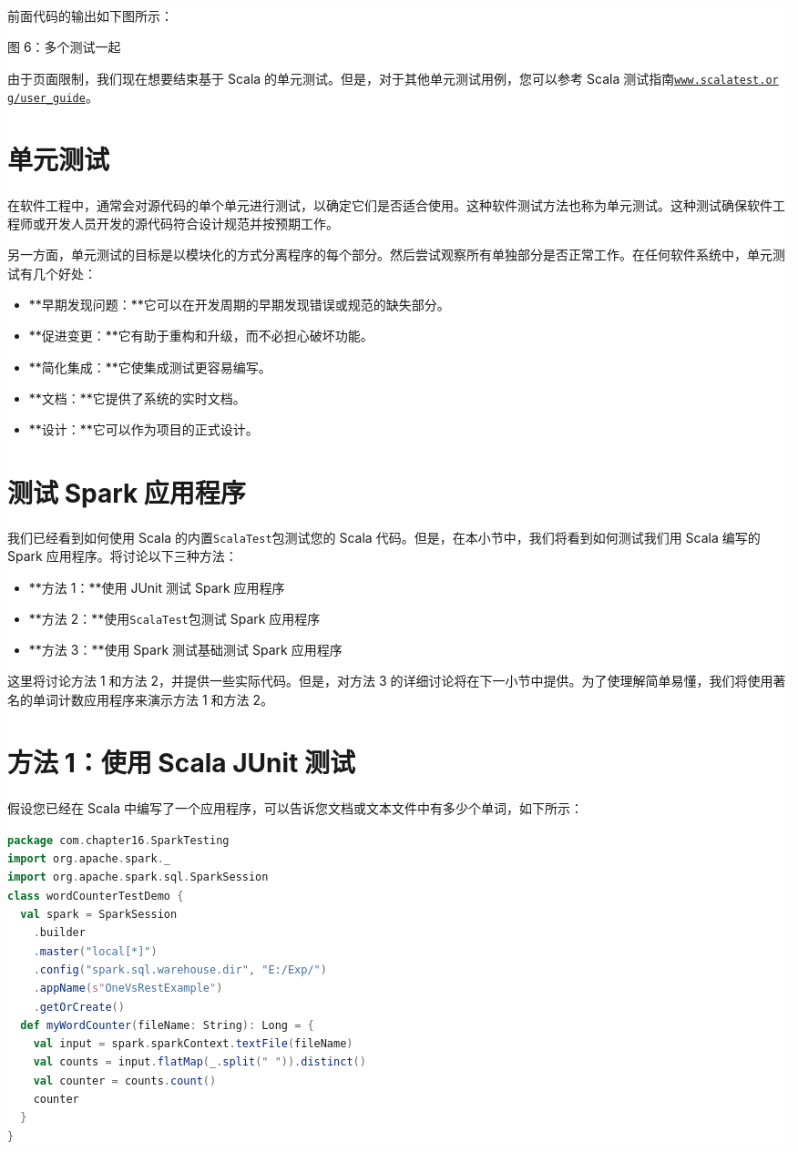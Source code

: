 前面代码的输出如下图所示：

图 6：多个测试一起

由于页面限制，我们现在想要结束基于 Scala 的单元测试。但是，对于其他单元测试用例，您可以参考 Scala 测试指南[`www.scalatest.org/user_guide`](http://www.scalatest.org/user_guide)。

# 单元测试

在软件工程中，通常会对源代码的单个单元进行测试，以确定它们是否适合使用。这种软件测试方法也称为单元测试。这种测试确保软件工程师或开发人员开发的源代码符合设计规范并按预期工作。

另一方面，单元测试的目标是以模块化的方式分离程序的每个部分。然后尝试观察所有单独部分是否正常工作。在任何软件系统中，单元测试有几个好处：

+   **早期发现问题：**它可以在开发周期的早期发现错误或规范的缺失部分。

+   **促进变更：**它有助于重构和升级，而不必担心破坏功能。

+   **简化集成：**它使集成测试更容易编写。

+   **文档：**它提供了系统的实时文档。

+   **设计：**它可以作为项目的正式设计。

# 测试 Spark 应用程序

我们已经看到如何使用 Scala 的内置`ScalaTest`包测试您的 Scala 代码。但是，在本小节中，我们将看到如何测试我们用 Scala 编写的 Spark 应用程序。将讨论以下三种方法：

+   **方法 1：**使用 JUnit 测试 Spark 应用程序

+   **方法 2：**使用`ScalaTest`包测试 Spark 应用程序

+   **方法 3：**使用 Spark 测试基础测试 Spark 应用程序

这里将讨论方法 1 和方法 2，并提供一些实际代码。但是，对方法 3 的详细讨论将在下一小节中提供。为了使理解简单易懂，我们将使用著名的单词计数应用程序来演示方法 1 和方法 2。

# 方法 1：使用 Scala JUnit 测试

假设您已经在 Scala 中编写了一个应用程序，可以告诉您文档或文本文件中有多少个单词，如下所示：

```scala
package com.chapter16.SparkTesting
import org.apache.spark._
import org.apache.spark.sql.SparkSession
class wordCounterTestDemo {
  val spark = SparkSession
    .builder
    .master("local[*]")
    .config("spark.sql.warehouse.dir", "E:/Exp/")
    .appName(s"OneVsRestExample")
    .getOrCreate()
  def myWordCounter(fileName: String): Long = {
    val input = spark.sparkContext.textFile(fileName)
    val counts = input.flatMap(_.split(" ")).distinct()
    val counter = counts.count()
    counter
  }
}

```
